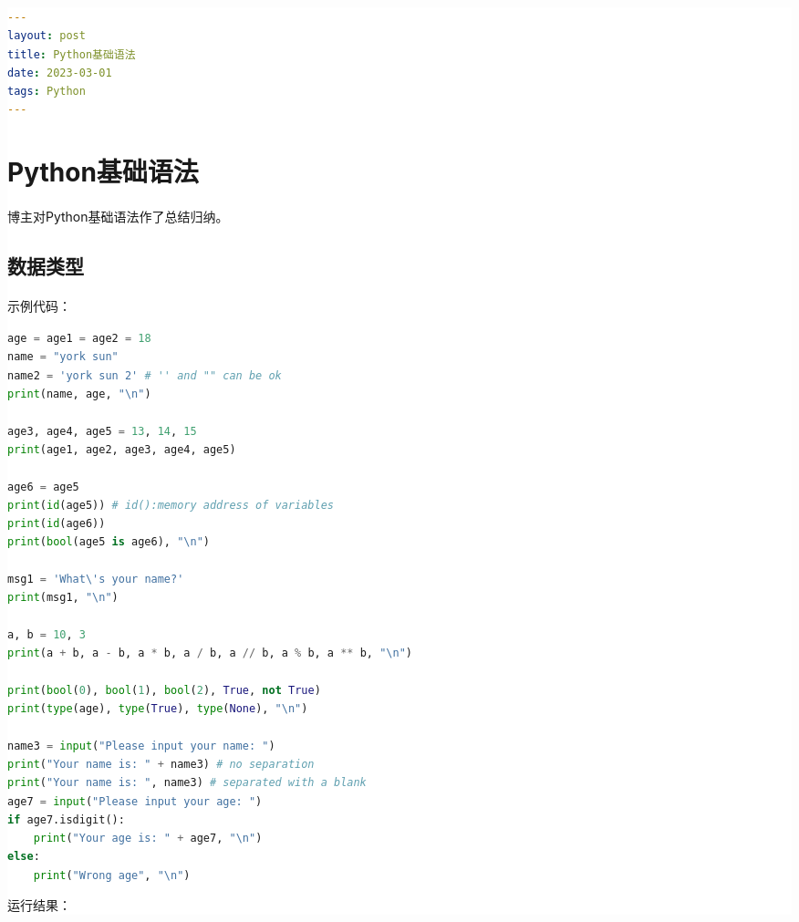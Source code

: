 ```yaml
---
layout: post
title: Python基础语法
date: 2023-03-01
tags: Python
---
```


# Python基础语法

博主对Python基础语法作了总结归纳。

## 数据类型

示例代码：

```python
age = age1 = age2 = 18
name = "york sun"
name2 = 'york sun 2' # '' and "" can be ok
print(name, age, "\n")

age3, age4, age5 = 13, 14, 15
print(age1, age2, age3, age4, age5)

age6 = age5
print(id(age5)) # id():memory address of variables
print(id(age6))
print(bool(age5 is age6), "\n")

msg1 = 'What\'s your name?'
print(msg1, "\n")

a, b = 10, 3
print(a + b, a - b, a * b, a / b, a // b, a % b, a ** b, "\n")

print(bool(0), bool(1), bool(2), True, not True)
print(type(age), type(True), type(None), "\n")

name3 = input("Please input your name: ")
print("Your name is: " + name3) # no separation
print("Your name is: ", name3) # separated with a blank
age7 = input("Please input your age: ")
if age7.isdigit():
    print("Your age is: " + age7, "\n")
else:
    print("Wrong age", "\n")
```

运行结果：
